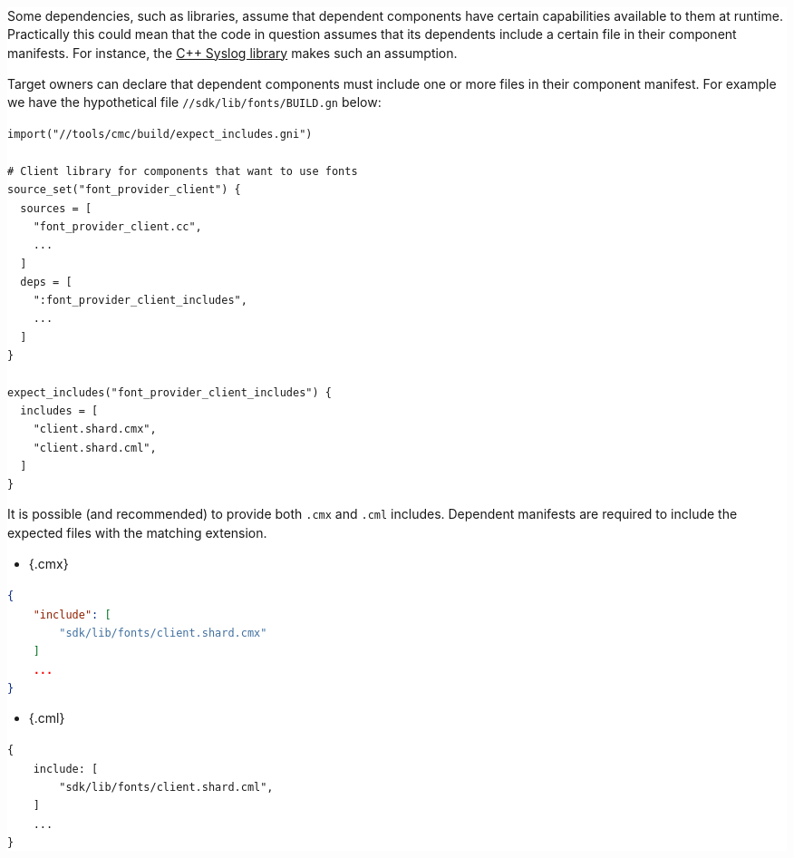 Some dependencies, such as libraries, assume that dependent components have
certain capabilities available to them at runtime.
Practically this could mean that the code in question assumes that its
dependents include a certain file in their component manifests. For instance,
the [C++ Syslog library][cpp-syslog] makes such an assumption.

Target owners can declare that dependent components must include one or more
files in their component manifest. For example we have the hypothetical file
`//sdk/lib/fonts/BUILD.gn` below:

```gn
import("//tools/cmc/build/expect_includes.gni")

# Client library for components that want to use fonts
source_set("font_provider_client") {
  sources = [
    "font_provider_client.cc",
    ...
  ]
  deps = [
    ":font_provider_client_includes",
    ...
  ]
}

expect_includes("font_provider_client_includes") {
  includes = [
    "client.shard.cmx",
    "client.shard.cml",
  ]
}
```

It is possible (and recommended) to provide both `.cmx` and `.cml` includes.
Dependent manifests are required to include the expected files with the
matching extension.

   * {.cmx}

   ```json
   {
       "include": [
           "sdk/lib/fonts/client.shard.cmx"
       ]
       ...
   }
   ```

   * {.cml}

   ```json5
   {
       include: [
           "sdk/lib/fonts/client.shard.cml",
       ]
       ...
   }
   ```


[cpp-syslog]: /docs/development/languages/c-cpp/logging.md#component_manifest_dependency
[cml-format]: /docs/concepts/components/v2/component_manifests.md
[cmx-format]: /docs/concepts/components/v1/component_manifests.md
[component-index]: /src/sys/component_index/component_index.gni
[executable]: https://gn.googlesource.com/gn/+/HEAD/docs/reference.md#func_executable
[fx-test]: https://www.fuchsia.dev/reference/tools/fx/cmd/test.md
[fxb-55739]: https://bugs.fuchsia.dev/p/fuchsia/issues/detail?id=55739
[glossary-component]: /docs/glossary.md#component
[glossary-component-instance]: /docs/glossary.md#component-instance
[glossary-component-manifest]: /docs/glossary.md#component-manifest
[glossary-component-url]: /docs/glossary.md#component-url
[glossary-fuchsia-pkg-url]: /docs/glossary.md#fuchsia-pkg-url
[glossary-gn]: /docs/glossary.md#gn
[glossary-package]: /docs/glossary.md#fuchsia-package
[gn-get-target-outputs]: https://gn.googlesource.com/gn/+/HEAD/docs/reference.md#func_get_target_outputs
[pm]: /src/sys/pkg/bin/pm/README.md
[restrict-log-severity]: /docs/concepts/testing/logs.md#restricting_log_severity
[rustc-binary]: /build/rust/rustc_binary.gni
[rustc-test]: /build/rust/rustc_test.gni
[source-code-layout]: /docs/concepts/source_code/layout.md
[source-expansion-placeholders]: https://gn.googlesource.com/gn/+/HEAD/docs/reference.md#placeholders
[test-environments]: /docs/concepts/testing/environments.md
[v2-test-component]: /docs/concepts/testing/v2/v2_test_component.md
[working-with-packages]: /docs/development/idk/documentation/packages.md